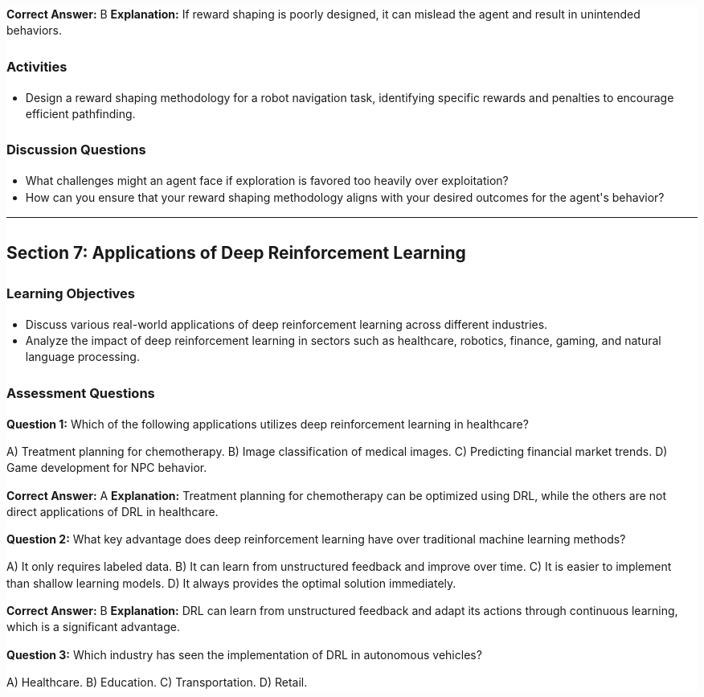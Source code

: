 **Correct Answer:** B
**Explanation:** If reward shaping is poorly designed, it can mislead the agent and result in unintended behaviors.

### Activities
- Design a reward shaping methodology for a robot navigation task, identifying specific rewards and penalties to encourage efficient pathfinding.

### Discussion Questions
- What challenges might an agent face if exploration is favored too heavily over exploitation?
- How can you ensure that your reward shaping methodology aligns with your desired outcomes for the agent's behavior?

---

## Section 7: Applications of Deep Reinforcement Learning

### Learning Objectives
- Discuss various real-world applications of deep reinforcement learning across different industries.
- Analyze the impact of deep reinforcement learning in sectors such as healthcare, robotics, finance, gaming, and natural language processing.

### Assessment Questions

**Question 1:** Which of the following applications utilizes deep reinforcement learning in healthcare?

  A) Treatment planning for chemotherapy.
  B) Image classification of medical images.
  C) Predicting financial market trends.
  D) Game development for NPC behavior.

**Correct Answer:** A
**Explanation:** Treatment planning for chemotherapy can be optimized using DRL, while the others are not direct applications of DRL in healthcare.

**Question 2:** What key advantage does deep reinforcement learning have over traditional machine learning methods?

  A) It only requires labeled data.
  B) It can learn from unstructured feedback and improve over time.
  C) It is easier to implement than shallow learning models.
  D) It always provides the optimal solution immediately.

**Correct Answer:** B
**Explanation:** DRL can learn from unstructured feedback and adapt its actions through continuous learning, which is a significant advantage.

**Question 3:** Which industry has seen the implementation of DRL in autonomous vehicles?

  A) Healthcare.
  B) Education.
  C) Transportation.
  D) Retail.
